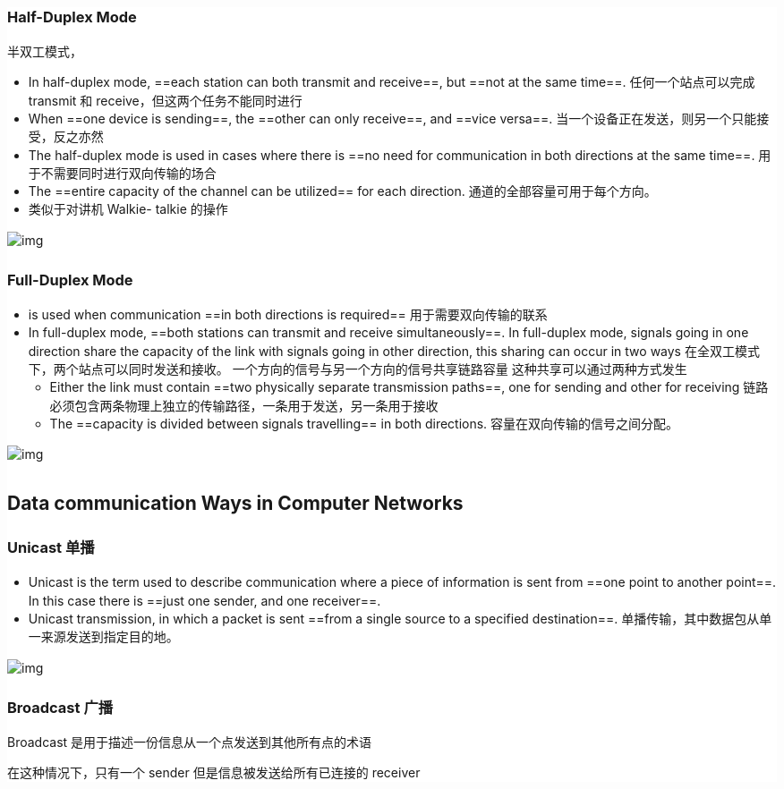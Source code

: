 ### Half-Duplex Mode

半双工模式，

- In half-duplex mode, ==each station can both transmit and receive==, but ==not at the same time==. 
  任何一个站点可以完成 transmit 和  receive，但这两个任务不能同时进行
- When ==one device is sending==, the ==other can only receive==, and ==vice versa==. 当一个设备正在发送，则另一个只能接受，反之亦然
- The half-duplex mode is used in cases where there is ==no need for communication in both directions at the same time==.
  用于不需要同时进行双向传输的场合
- The ==entire capacity of the channel can be utilized== for each direction. 通道的全部容量可用于每个方向。
- 类似于对讲机 Walkie- talkie 的操作

![img](https://raw.githubusercontent.com/Anxiu0101/PicgoImg/master/202209011251849.png)

### Full-Duplex Mode

- is used when communication ==in both directions is required== 用于需要双向传输的联系
- In full-duplex mode, ==both stations can transmit and receive simultaneously==. In full-duplex mode, signals going in one direction share the capacity of the link with signals going in other direction, this sharing can occur in two ways 
  在全双工模式下，两个站点可以同时发送和接收。
  一个方向的信号与另一个方向的信号共享链路容量
  这种共享可以通过两种方式发生
  - Either the link must contain ==two physically separate transmission paths==, one for sending and other for receiving
    链路必须包含两条物理上独立的传输路径，一条用于发送，另一条用于接收
  - The ==capacity is divided between signals travelling== in both directions. 
    容量在双向传输的信号之间分配。


![img](https://raw.githubusercontent.com/Anxiu0101/PicgoImg/master/202209011252572.png)



## Data communication Ways in Computer Networks

### Unicast 单播

- Unicast is the term used to describe communication where a piece of information is sent from ==one point to another point==. In this case there is ==just one sender, and one receiver==. 
- Unicast transmission, in which a packet is sent ==from a single source to a specified destination==. 单播传输，其中数据包从单一来源发送到指定目的地。

![img](https://raw.githubusercontent.com/Anxiu0101/PicgoImg/master/202209020743166.jpeg)

### Broadcast 广播

Broadcast 是用于描述一份信息从一个点发送到其他所有点的术语

在这种情况下，只有一个 sender 但是信息被发送给所有已连接的 receiver
